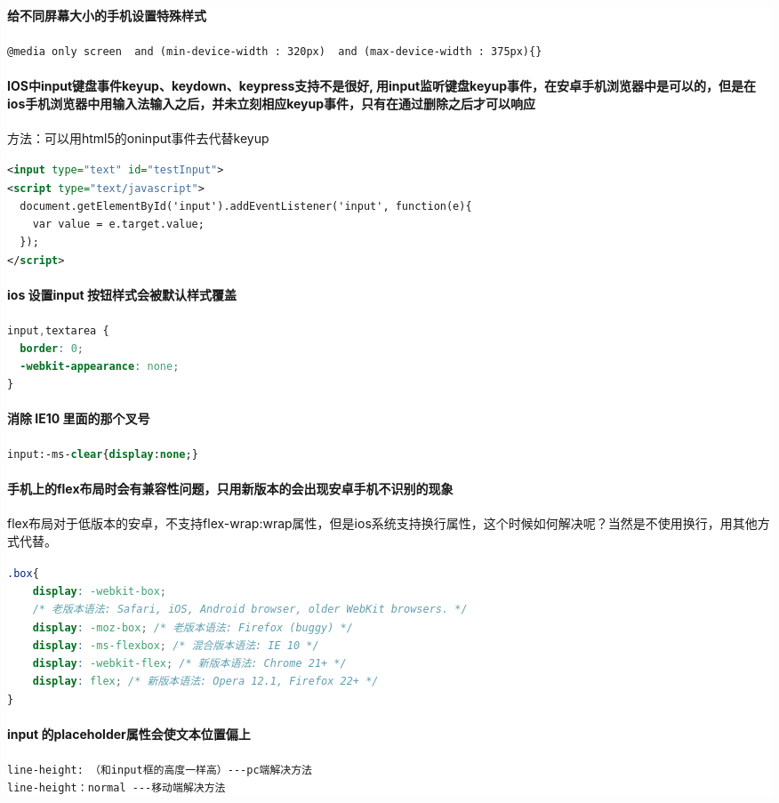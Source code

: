 #### 给不同屏幕大小的手机设置特殊样式

```arduino
@media only screen  and (min-device-width : 320px)  and (max-device-width : 375px){}
```

#### IOS中input键盘事件keyup、keydown、keypress支持不是很好, 用input监听键盘keyup事件，在安卓手机浏览器中是可以的，但是在ios手机浏览器中用输入法输入之后，并未立刻相应keyup事件，只有在通过删除之后才可以响应

方法：可以用html5的oninput事件去代替keyup

```xml
<input type="text" id="testInput">
<script type="text/javascript">
  document.getElementById('input').addEventListener('input', function(e){
    var value = e.target.value;
  });
</script>
```

#### ios 设置input 按钮样式会被默认样式覆盖

```css
input,textarea {
  border: 0;
  -webkit-appearance: none;
}
```

#### 消除 IE10 里面的那个叉号

```stata
input:-ms-clear{display:none;}
```

#### 手机上的flex布局时会有兼容性问题，只用新版本的会出现安卓手机不识别的现象

flex布局对于低版本的安卓，不支持flex-wrap:wrap属性，但是ios系统支持换行属性，这个时候如何解决呢？当然是不使用换行，用其他方式代替。

```css
.box{
    display: -webkit-box; 
    /* 老版本语法: Safari, iOS, Android browser, older WebKit browsers. */
    display: -moz-box; /* 老版本语法: Firefox (buggy) */
    display: -ms-flexbox; /* 混合版本语法: IE 10 */
    display: -webkit-flex; /* 新版本语法: Chrome 21+ */
    display: flex; /* 新版本语法: Opera 12.1, Firefox 22+ */
}
```

#### input 的placeholder属性会使文本位置偏上

```livecodeserver
line-height: （和input框的高度一样高）---pc端解决方法
line-height：normal ---移动端解决方法
```
